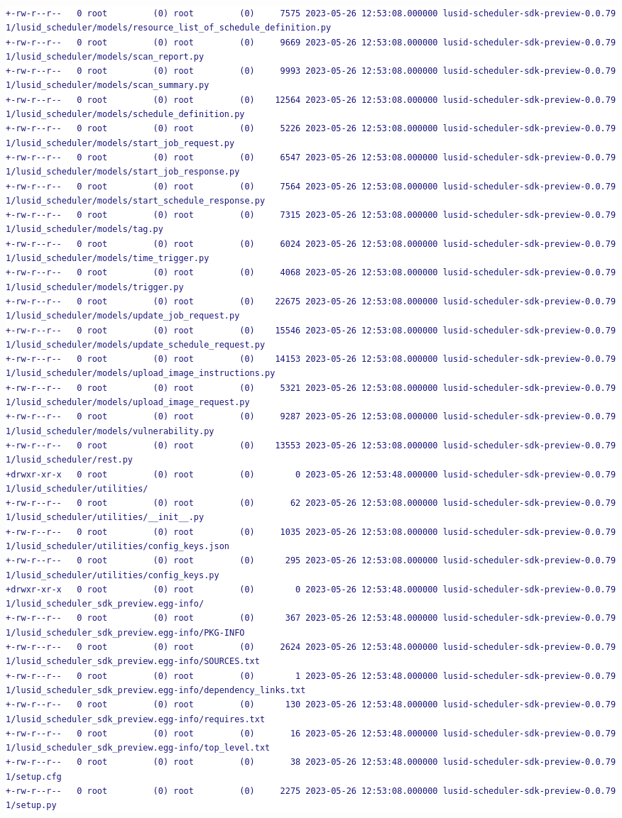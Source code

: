 ```diff
+-rw-r--r--   0 root         (0) root         (0)     7575 2023-05-26 12:53:08.000000 lusid-scheduler-sdk-preview-0.0.791/lusid_scheduler/models/resource_list_of_schedule_definition.py
+-rw-r--r--   0 root         (0) root         (0)     9669 2023-05-26 12:53:08.000000 lusid-scheduler-sdk-preview-0.0.791/lusid_scheduler/models/scan_report.py
+-rw-r--r--   0 root         (0) root         (0)     9993 2023-05-26 12:53:08.000000 lusid-scheduler-sdk-preview-0.0.791/lusid_scheduler/models/scan_summary.py
+-rw-r--r--   0 root         (0) root         (0)    12564 2023-05-26 12:53:08.000000 lusid-scheduler-sdk-preview-0.0.791/lusid_scheduler/models/schedule_definition.py
+-rw-r--r--   0 root         (0) root         (0)     5226 2023-05-26 12:53:08.000000 lusid-scheduler-sdk-preview-0.0.791/lusid_scheduler/models/start_job_request.py
+-rw-r--r--   0 root         (0) root         (0)     6547 2023-05-26 12:53:08.000000 lusid-scheduler-sdk-preview-0.0.791/lusid_scheduler/models/start_job_response.py
+-rw-r--r--   0 root         (0) root         (0)     7564 2023-05-26 12:53:08.000000 lusid-scheduler-sdk-preview-0.0.791/lusid_scheduler/models/start_schedule_response.py
+-rw-r--r--   0 root         (0) root         (0)     7315 2023-05-26 12:53:08.000000 lusid-scheduler-sdk-preview-0.0.791/lusid_scheduler/models/tag.py
+-rw-r--r--   0 root         (0) root         (0)     6024 2023-05-26 12:53:08.000000 lusid-scheduler-sdk-preview-0.0.791/lusid_scheduler/models/time_trigger.py
+-rw-r--r--   0 root         (0) root         (0)     4068 2023-05-26 12:53:08.000000 lusid-scheduler-sdk-preview-0.0.791/lusid_scheduler/models/trigger.py
+-rw-r--r--   0 root         (0) root         (0)    22675 2023-05-26 12:53:08.000000 lusid-scheduler-sdk-preview-0.0.791/lusid_scheduler/models/update_job_request.py
+-rw-r--r--   0 root         (0) root         (0)    15546 2023-05-26 12:53:08.000000 lusid-scheduler-sdk-preview-0.0.791/lusid_scheduler/models/update_schedule_request.py
+-rw-r--r--   0 root         (0) root         (0)    14153 2023-05-26 12:53:08.000000 lusid-scheduler-sdk-preview-0.0.791/lusid_scheduler/models/upload_image_instructions.py
+-rw-r--r--   0 root         (0) root         (0)     5321 2023-05-26 12:53:08.000000 lusid-scheduler-sdk-preview-0.0.791/lusid_scheduler/models/upload_image_request.py
+-rw-r--r--   0 root         (0) root         (0)     9287 2023-05-26 12:53:08.000000 lusid-scheduler-sdk-preview-0.0.791/lusid_scheduler/models/vulnerability.py
+-rw-r--r--   0 root         (0) root         (0)    13553 2023-05-26 12:53:08.000000 lusid-scheduler-sdk-preview-0.0.791/lusid_scheduler/rest.py
+drwxr-xr-x   0 root         (0) root         (0)        0 2023-05-26 12:53:48.000000 lusid-scheduler-sdk-preview-0.0.791/lusid_scheduler/utilities/
+-rw-r--r--   0 root         (0) root         (0)       62 2023-05-26 12:53:08.000000 lusid-scheduler-sdk-preview-0.0.791/lusid_scheduler/utilities/__init__.py
+-rw-r--r--   0 root         (0) root         (0)     1035 2023-05-26 12:53:08.000000 lusid-scheduler-sdk-preview-0.0.791/lusid_scheduler/utilities/config_keys.json
+-rw-r--r--   0 root         (0) root         (0)      295 2023-05-26 12:53:08.000000 lusid-scheduler-sdk-preview-0.0.791/lusid_scheduler/utilities/config_keys.py
+drwxr-xr-x   0 root         (0) root         (0)        0 2023-05-26 12:53:48.000000 lusid-scheduler-sdk-preview-0.0.791/lusid_scheduler_sdk_preview.egg-info/
+-rw-r--r--   0 root         (0) root         (0)      367 2023-05-26 12:53:48.000000 lusid-scheduler-sdk-preview-0.0.791/lusid_scheduler_sdk_preview.egg-info/PKG-INFO
+-rw-r--r--   0 root         (0) root         (0)     2624 2023-05-26 12:53:48.000000 lusid-scheduler-sdk-preview-0.0.791/lusid_scheduler_sdk_preview.egg-info/SOURCES.txt
+-rw-r--r--   0 root         (0) root         (0)        1 2023-05-26 12:53:48.000000 lusid-scheduler-sdk-preview-0.0.791/lusid_scheduler_sdk_preview.egg-info/dependency_links.txt
+-rw-r--r--   0 root         (0) root         (0)      130 2023-05-26 12:53:48.000000 lusid-scheduler-sdk-preview-0.0.791/lusid_scheduler_sdk_preview.egg-info/requires.txt
+-rw-r--r--   0 root         (0) root         (0)       16 2023-05-26 12:53:48.000000 lusid-scheduler-sdk-preview-0.0.791/lusid_scheduler_sdk_preview.egg-info/top_level.txt
+-rw-r--r--   0 root         (0) root         (0)       38 2023-05-26 12:53:48.000000 lusid-scheduler-sdk-preview-0.0.791/setup.cfg
+-rw-r--r--   0 root         (0) root         (0)     2275 2023-05-26 12:53:08.000000 lusid-scheduler-sdk-preview-0.0.791/setup.py
```
